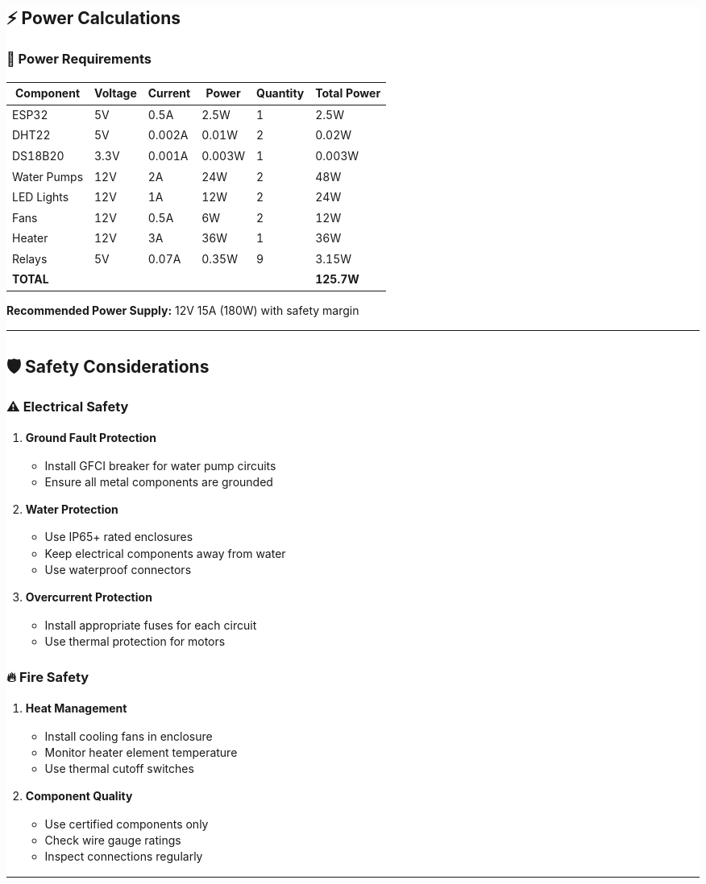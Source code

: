 
## ⚡ Power Calculations

### 🔋 Power Requirements

| Component | Voltage | Current | Power | Quantity | Total Power |
|-----------|---------|---------|-------|----------|-------------|
| ESP32 | 5V | 0.5A | 2.5W | 1 | 2.5W |
| DHT22 | 5V | 0.002A | 0.01W | 2 | 0.02W |
| DS18B20 | 3.3V | 0.001A | 0.003W | 1 | 0.003W |
| Water Pumps | 12V | 2A | 24W | 2 | 48W |
| LED Lights | 12V | 1A | 12W | 2 | 24W |
| Fans | 12V | 0.5A | 6W | 2 | 12W |
| Heater | 12V | 3A | 36W | 1 | 36W |
| Relays | 5V | 0.07A | 0.35W | 9 | 3.15W |
| **TOTAL** | | | | | **125.7W** |

**Recommended Power Supply:** 12V 15A (180W) with safety margin

---

## 🛡️ Safety Considerations

### ⚠️ Electrical Safety

1. **Ground Fault Protection**
   - Install GFCI breaker for water pump circuits
   - Ensure all metal components are grounded

2. **Water Protection**
   - Use IP65+ rated enclosures
   - Keep electrical components away from water
   - Use waterproof connectors

3. **Overcurrent Protection**
   - Install appropriate fuses for each circuit
   - Use thermal protection for motors

### 🔥 Fire Safety

1. **Heat Management**
   - Install cooling fans in enclosure
   - Monitor heater element temperature
   - Use thermal cutoff switches

2. **Component Quality**
   - Use certified components only
   - Check wire gauge ratings
   - Inspect connections regularly

---